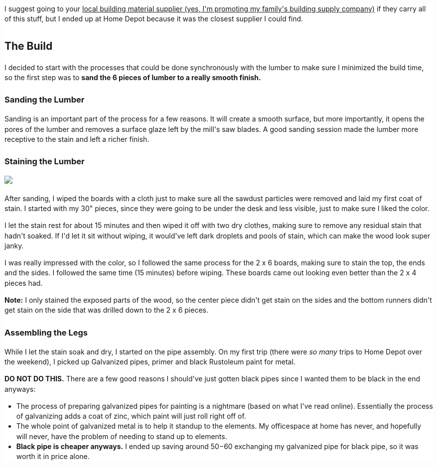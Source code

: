I suggest going to your [local building material supplier (yes, I'm promoting my family's building supply company)](http://www.coferadams.com) if they carry all of this stuff, but I ended up at Home Depot because it was the closest supplier I could find.

## The Build

I decided to start with the processes that could be done synchronously with the lumber to make sure I minimized the build time, so the first step was to **sand the 6 pieces of lumber to a really smooth finish.**

### Sanding the Lumber

Sanding is an important part of the process for a few reasons. It will create a smooth surface, but more importantly, it opens the pores of the lumber and removes a surface glaze left by the mill's saw blades. A good sanding session made the lumber more receptive to the stain and left a richer finish.

### Staining the Lumber

<img src="/img/rustic-standing-desk/planks-1.jpg" width="200" class="align-left framed" />

After sanding, I wiped the boards with a cloth just to make sure all the sawdust particles were removed and laid my first coat of stain. I started with my 30" pieces, since they were going to be under the desk and less visible, just to make sure I liked the color.

I let the stain rest for about 15 minutes and then wiped it off with two dry clothes, making sure to remove any residual stain that hadn't soaked. If I'd let it sit without wiping, it would've left dark droplets and pools of stain, which can make the wood look super janky.

I was really impressed with the color, so I followed the same process for the 2 x 6 boards, making sure to stain the top, the ends and the sides. I followed the same time (15 minutes) before wiping. These boards came out looking even better than the 2 x 4 pieces had.

**Note:** I only stained the exposed parts of the wood, so the center piece didn't get stain on the sides and the bottom runners didn't get stain on the side that was drilled down to the 2 x 6 pieces.

### Assembling the Legs

While I let the stain soak and dry, I started on the pipe assembly. On my first trip (there were _so many_ trips to Home Depot over the weekend), I picked up Galvanized pipes, primer and black Rustoleum paint for metal.

<div class="cf"></div>

**DO NOT DO THIS.** There are a few good reasons I should've just gotten black pipes since I wanted them to be black in the end anyways:

- The process of preparing galvanized pipes for painting is a nightmare (based on what I've read online). Essentially the process of galvanizing adds a coat of zinc, which paint will just roll right off of.
- The whole point of galvanized metal is to help it standup to the elements. My officespace at home has never, and hopefully will never, have the problem of needing to stand up to elements.
- **Black pipe is cheaper anyways.** I ended up saving around $50-$60 exchanging my galvanized pipe for black pipe, so it was worth it in price alone.

